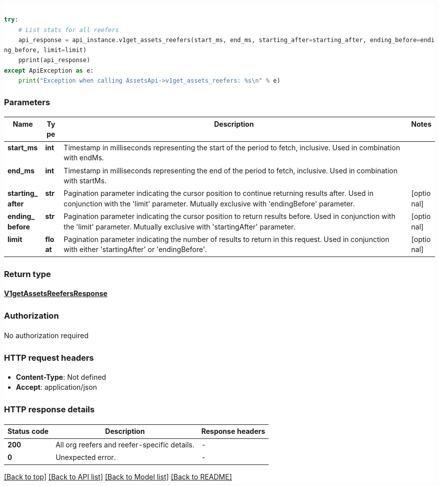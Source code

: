 ```python

try:
    # List stats for all reefers
    api_response = api_instance.v1get_assets_reefers(start_ms, end_ms, starting_after=starting_after, ending_before=ending_before, limit=limit)
    pprint(api_response)
except ApiException as e:
    print("Exception when calling AssetsApi->v1get_assets_reefers: %s\n" % e)
```

### Parameters

Name | Type | Description  | Notes
------------- | ------------- | ------------- | -------------
 **start_ms** | **int**| Timestamp in milliseconds representing the start of the period to fetch, inclusive. Used in combination with endMs. | 
 **end_ms** | **int**| Timestamp in milliseconds representing the end of the period to fetch, inclusive. Used in combination with startMs. | 
 **starting_after** | **str**| Pagination parameter indicating the cursor position to continue returning results after. Used in conjunction with the &#39;limit&#39; parameter. Mutually exclusive with &#39;endingBefore&#39; parameter. | [optional] 
 **ending_before** | **str**| Pagination parameter indicating the cursor position to return results before. Used in conjunction with the &#39;limit&#39; parameter. Mutually exclusive with &#39;startingAfter&#39; parameter. | [optional] 
 **limit** | **float**| Pagination parameter indicating the number of results to return in this request. Used in conjunction with either &#39;startingAfter&#39; or &#39;endingBefore&#39;. | [optional] 

### Return type

[**V1getAssetsReefersResponse**](V1getAssetsReefersResponse.md)

### Authorization

No authorization required

### HTTP request headers

 - **Content-Type**: Not defined
 - **Accept**: application/json

### HTTP response details
| Status code | Description | Response headers |
|-------------|-------------|------------------|
**200** | All org reefers and reefer-specific details. |  -  |
**0** | Unexpected error. |  -  |

[[Back to top]](#) [[Back to API list]](../README.md#documentation-for-api-endpoints) [[Back to Model list]](../README.md#documentation-for-models) [[Back to README]](../README.md)

